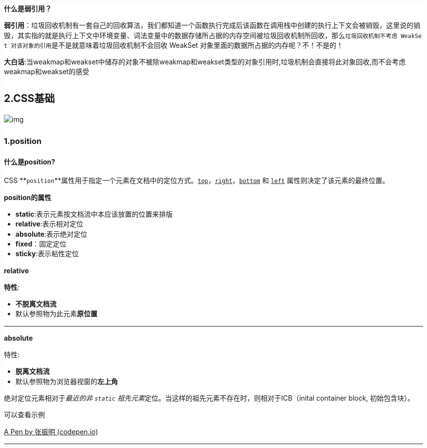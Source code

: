 **什么是弱引用？**

**弱引用**：垃圾回收机制有一套自己的回收算法，我们都知道一个函数执行完成后该函数在调用栈中创建的执行上下文会被销毁，这里说的销毁，其实指的就是执行上下文中环境变量、词法变量中的数据存储所占据的内存空间被垃圾回收机制所回收，那么`垃圾回收机制不考虑 WeakSet 对该对象的引用`是不是就意味着垃圾回收机制不会回收 WeakSet 对象里面的数据所占据的内存呢？不！不是的！

**大白话**:当weakmap和weakset中储存的对象不被除weakmap和weakset类型的对象引用时,垃圾机制会直接将此对象回收,而不会考虑weakmap和weakset的感受

## 2.CSS基础

![img](http://image-yunsheng.test.upcdn.net/typora-cloud-img/raw/master/202203151559504.webp)

### 1.position

#### 什么是position?

CSS **`position`**属性用于指定一个元素在文档中的定位方式。[`top`](https://developer.mozilla.org/zh-CN/docs/Web/CSS/top)，[`right`](https://developer.mozilla.org/zh-CN/docs/Web/CSS/right)，[`bottom`](https://developer.mozilla.org/zh-CN/docs/Web/CSS/bottom) 和 [`left`](https://developer.mozilla.org/zh-CN/docs/Web/CSS/left) 属性则决定了该元素的最终位置。

<iframe class="interactive is-default-height" height="200" src="https://interactive-examples.mdn.mozilla.net/pages/css/position.html" title="MDN Web Docs Interactive Example" loading="lazy" style="box-sizing: border-box; max-width: 100%; width: 637.156px; border: 1px solid var(--border-primary); background-color: var(--background-secondary); border-radius: var(--elem-radius); color: var(--text-primary); padding: 0px; height: 375px;"></iframe>

**position的属性**

- **static**:表示元素按文档流中本应该放置的位置来排版
- **relative**:表示相对定位
- **absolute**:表示绝对定位
- **fixed**：固定定位
- **sticky**:表示粘性定位

**relative**

**特性**:

- **不脱离文档流**
- 默认参照物为此元素**原位置**

---



**absolute**

特性:

- **脱离文档流**
- 默认参照物为浏览器视窗的**左上角**

绝对定位元素相对于*最近的非 `static` 祖先元素*定位。当这样的祖先元素不存在时，则相对于ICB（inital container block, 初始包含块）。

可以查看示例

[A Pen by 张振明 (codepen.io)](https://codepen.io/zhangzhenming20020615/pen/mdpJeRe)

---